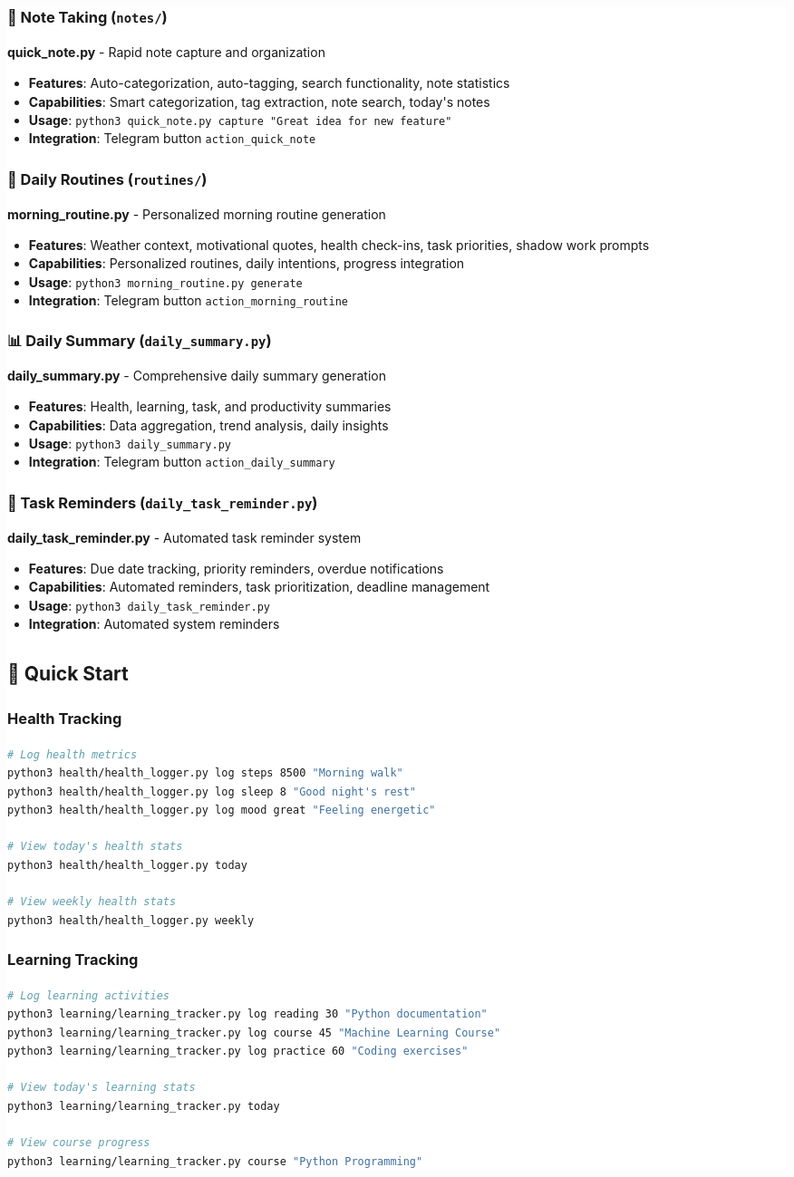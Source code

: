 ### 📝 Note Taking (`notes/`)

**quick_note.py** - Rapid note capture and organization
- **Features**: Auto-categorization, auto-tagging, search functionality, note statistics
- **Capabilities**: Smart categorization, tag extraction, note search, today's notes
- **Usage**: `python3 quick_note.py capture "Great idea for new feature"`
- **Integration**: Telegram button `action_quick_note`

### 🌅 Daily Routines (`routines/`)

**morning_routine.py** - Personalized morning routine generation
- **Features**: Weather context, motivational quotes, health check-ins, task priorities, shadow work prompts
- **Capabilities**: Personalized routines, daily intentions, progress integration
- **Usage**: `python3 morning_routine.py generate`
- **Integration**: Telegram button `action_morning_routine`

### 📊 Daily Summary (`daily_summary.py`)

**daily_summary.py** - Comprehensive daily summary generation
- **Features**: Health, learning, task, and productivity summaries
- **Capabilities**: Data aggregation, trend analysis, daily insights
- **Usage**: `python3 daily_summary.py`
- **Integration**: Telegram button `action_daily_summary`

### 🔔 Task Reminders (`daily_task_reminder.py`)

**daily_task_reminder.py** - Automated task reminder system
- **Features**: Due date tracking, priority reminders, overdue notifications
- **Capabilities**: Automated reminders, task prioritization, deadline management
- **Usage**: `python3 daily_task_reminder.py`
- **Integration**: Automated system reminders

## 🚀 Quick Start

### Health Tracking
```bash
# Log health metrics
python3 health/health_logger.py log steps 8500 "Morning walk"
python3 health/health_logger.py log sleep 8 "Good night's rest"
python3 health/health_logger.py log mood great "Feeling energetic"

# View today's health stats
python3 health/health_logger.py today

# View weekly health stats
python3 health/health_logger.py weekly
```

### Learning Tracking
```bash
# Log learning activities
python3 learning/learning_tracker.py log reading 30 "Python documentation"
python3 learning/learning_tracker.py log course 45 "Machine Learning Course"
python3 learning/learning_tracker.py log practice 60 "Coding exercises"

# View today's learning stats
python3 learning/learning_tracker.py today

# View course progress
python3 learning/learning_tracker.py course "Python Programming"
```
